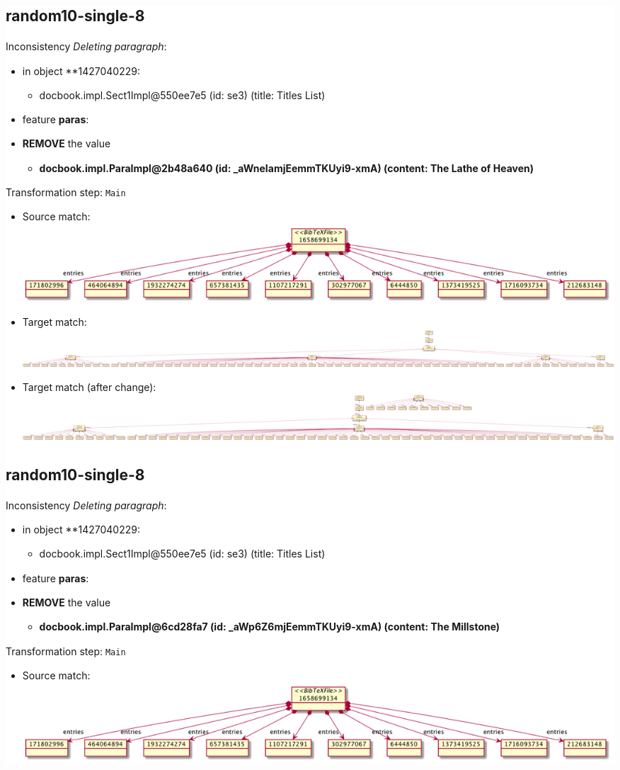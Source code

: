 ## random10-single-8

Inconsistency *Deleting paragraph*:

* in object **1427040229:

	* docbook.impl.Sect1Impl@550ee7e5 (id: se3) (title: Titles List) 

* feature **paras**:

* **REMOVE** the value 

	* **docbook.impl.ParaImpl@2b48a640 (id: _aWneIamjEemmTKUyi9-xmA) (content: The Lathe of Heaven)**

Transformation step: `Main`

* Source match: ![source match](./random10-single-8_in.png)

* Target match: ![target match](./random10-single-8_out.png)

* Target match (after change): ![target match](./random10-single-8_out_post.png)

## random10-single-8

Inconsistency *Deleting paragraph*:

* in object **1427040229:

	* docbook.impl.Sect1Impl@550ee7e5 (id: se3) (title: Titles List) 

* feature **paras**:

* **REMOVE** the value 

	* **docbook.impl.ParaImpl@6cd28fa7 (id: _aWp6Z6mjEemmTKUyi9-xmA) (content: The Millstone)**

Transformation step: `Main`

* Source match: ![source match](./random10-single-8_in.png)
